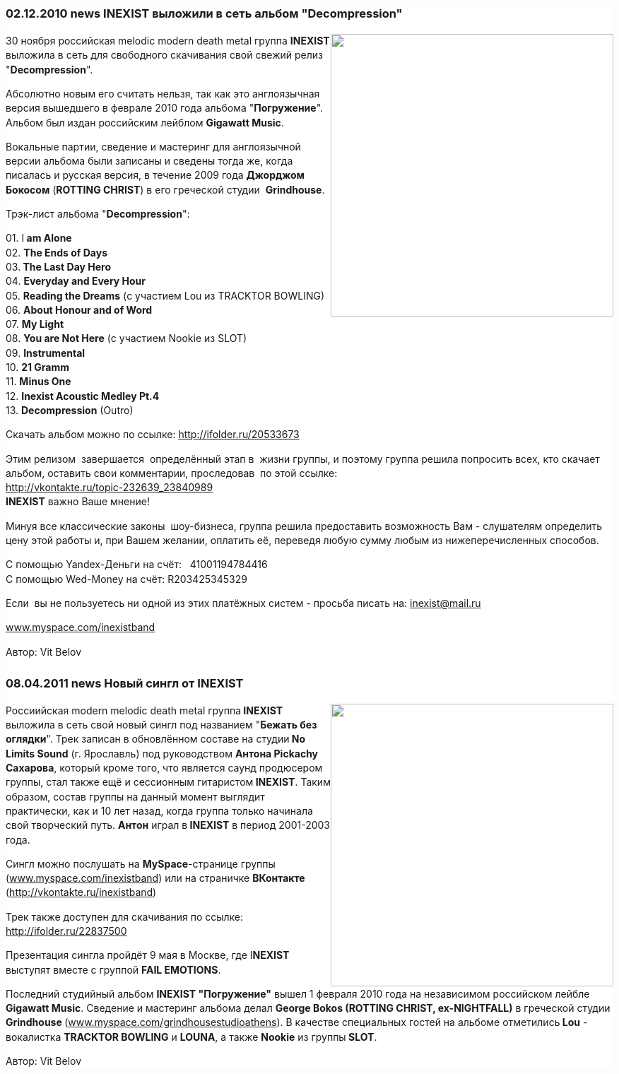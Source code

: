### 02.12.2010 news INEXIST выложили в сеть альбом &quot;Decompression&quot;

<P><IMG height=400 alt="" hspace=0 src="/images/news_rus/2010.12/17725.jpg" width=400 align=right border=0>30 ноября российская melodic modern death metal группа <STRONG>INEXIST</STRONG> выложила в сеть для свободного скачивания свой свежий релиз "<STRONG>Decompression</STRONG>".</P>
<P>Абсолютно новым его считать нельзя, так как это англоязычная&nbsp; версия вышедшего в феврале 2010 года альбома "<STRONG>Погружение</STRONG>". Альбом был издан российским лейблом <STRONG>Gigawatt Music</STRONG>.</P>
<P>Вокальные партии, сведение и мастеринг для англоязычной версии альбома были записаны и сведены тогда же, когда писалась и русская версия, в течение 2009 года <STRONG>Джорджом Бокосом</STRONG> (<STRONG>ROTTING CHRIST</STRONG>) в его греческой студии&nbsp; <STRONG>Grindhouse</STRONG>.</P>
<P>Трэк-лист альбома "<STRONG>Decompression</STRONG>":</P>
<P>01. I<STRONG> am Alone</STRONG><BR>02. <STRONG>The Ends of Days<BR></STRONG>03.<STRONG> The Last Day Hero</STRONG><BR>04. <STRONG>Everyday and Every Hour</STRONG><BR>05. <STRONG>Reading the Dreams</STRONG> (с участием Lou из TRACKTOR BOWLING)<BR>06. <STRONG>About Honour and of Word</STRONG><BR>07. <STRONG>My Light<BR></STRONG>08. <STRONG>You are Not Here</STRONG> (с участием Nookie из SLOT)<BR>09. <STRONG>Instrumental<BR></STRONG>10. <STRONG>21 Gramm</STRONG><BR>11. <STRONG>Minus One</STRONG><BR>12. <STRONG>Inexist Acoustic Medley Pt.4</STRONG><BR>13. <STRONG>Decompression</STRONG> (Outro)</P>
<P>Скачать альбом можно по ссылке: <A href="http://ifolder.ru/20533673">http://ifolder.ru/20533673</A></P>
<P>Этим релизом&nbsp; завершается&nbsp; определённый этап в&nbsp; жизни группы, и поэтому группа решила попросить всех, кто скачает альбом, оставить свои комментарии, проследовав&nbsp; по этой ссылке:<BR><A href="http://vkontakte.ru/topic-232639_23840989">http://vkontakte.ru/topic-232639_23840989</A><BR><STRONG>INEXIST</STRONG> важно Ваше мнение!</P>
<P>Минуя все классические законы&nbsp; шоу-бизнеса, группа решила предоставить возможность Вам - слушателям определить цену этой работы и, при Вашем желании, оплатить её, переведя любую сумму любым из нижеперечисленных способов.</P>
<P>С помощью Yandex-Деньги на счёт:&nbsp;&nbsp; 41001194784416<BR>С помощью Wed-Money на счёт: R203425345329</P>
<P>Если&nbsp; вы не пользуетесь ни одной из этих платёжных систем - просьба писать на: <A href="mailto:inexist@mail.ru">inexist@mail.ru</A></P>
<P><A href="http://www.myspace.com/inexistband">www.myspace.com/inexistband</A></P>
Автор: Vit Belov

### 08.04.2011 news Новый сингл от INEXIST

<P><IMG height=400 alt="" hspace=0 src="/images/news_rus/2011.04/19102.jpg" width=400 align=right border=0>Россиийская modern melodic death metal группа<STRONG> INEXIST</STRONG> выложила в сеть свой новый сингл под названием "<STRONG>Бежать без оглядки</STRONG>". Трек записан в обновлённом составе на студии<STRONG> No Limits Sound</STRONG> (г. Ярославль) под руководством <STRONG>Антона Pickachy Сахарова</STRONG>, который кроме того, что является саунд продюсером группы, стал также ещё и сессионным гитаристом<STRONG> INEXIST</STRONG>. Таким образом, состав группы на данный момент выглядит практически, как и 10 лет назад, когда группа только начинала свой творческий путь. <STRONG>Антон</STRONG> играл в<STRONG> INEXIST</STRONG>&nbsp;в период 2001-2003 года.</P>
<P>Сингл можно послушать на <STRONG>MySpace</STRONG>-странице группы (<A href="http://www.myspace.com/inexistband">www.myspace.com/inexistband</A>) или на страничке <STRONG>ВКонтакте </STRONG>(<A href="http://vkontakte.ru/inexistband">http://vkontakte.ru/inexistband</A>)</P>
<P>Трек также доступен для скачивания по ссылке: <A href="http://ifolder.ru/22837500">http://ifolder.ru/22837500</A></P>
<P>Презентация сингла пройдёт 9 мая в Москве, где I<STRONG>NEXIST</STRONG> выступят вместе с группой <STRONG>FAIL EMOTIONS</STRONG>.</P>
<P>Последний студийный альбом <STRONG>INEXIST "Погружение"</STRONG> вышел 1 февраля 2010 года на независимом российском лейбле <STRONG>Gigawatt Music</STRONG>. Сведение и мастеринг альбома делал <STRONG>George Bokos (ROTTING CHRIST, ex-NIGHTFALL)</STRONG> в греческой студии <STRONG>Grindhouse </STRONG>(<A href="http://www.myspace.com/grindhousestudioathens">www.myspace.com/grindhousestudioathens</A>). В качестве специальных гостей на альбоме отметились<STRONG> Lou</STRONG> - вокалистка <STRONG>TRACKTOR BOWLING</STRONG> и <STRONG>LOUNA</STRONG>, а также <STRONG>Nookie</STRONG> из группы<STRONG> SLOT</STRONG>.</P>
Автор: Vit Belov
